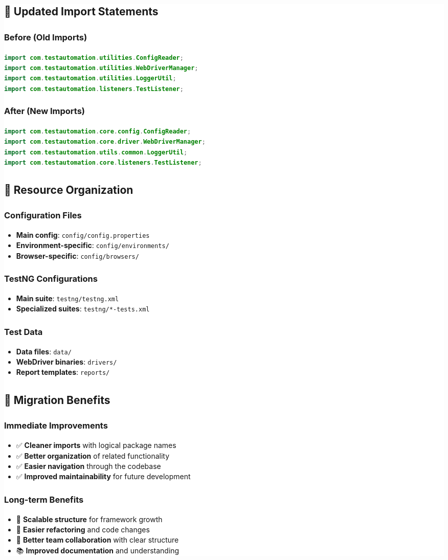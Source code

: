 ## 🔧 **Updated Import Statements**

### **Before (Old Imports)**

```java
import com.testautomation.utilities.ConfigReader;
import com.testautomation.utilities.WebDriverManager;
import com.testautomation.utilities.LoggerUtil;
import com.testautomation.listeners.TestListener;
```

### **After (New Imports)**

```java
import com.testautomation.core.config.ConfigReader;
import com.testautomation.core.driver.WebDriverManager;
import com.testautomation.utils.common.LoggerUtil;
import com.testautomation.core.listeners.TestListener;
```

## 📁 **Resource Organization**

### **Configuration Files**

- **Main config**: `config/config.properties`
- **Environment-specific**: `config/environments/`
- **Browser-specific**: `config/browsers/`

### **TestNG Configurations**

- **Main suite**: `testng/testng.xml`
- **Specialized suites**: `testng/*-tests.xml`

### **Test Data**

- **Data files**: `data/`
- **WebDriver binaries**: `drivers/`
- **Report templates**: `reports/`

## 🚀 **Migration Benefits**

### **Immediate Improvements**

- ✅ **Cleaner imports** with logical package names
- ✅ **Better organization** of related functionality
- ✅ **Easier navigation** through the codebase
- ✅ **Improved maintainability** for future development

### **Long-term Benefits**

- 🎯 **Scalable structure** for framework growth
- 🔧 **Easier refactoring** and code changes
- 👥 **Better team collaboration** with clear structure
- 📚 **Improved documentation** and understanding
